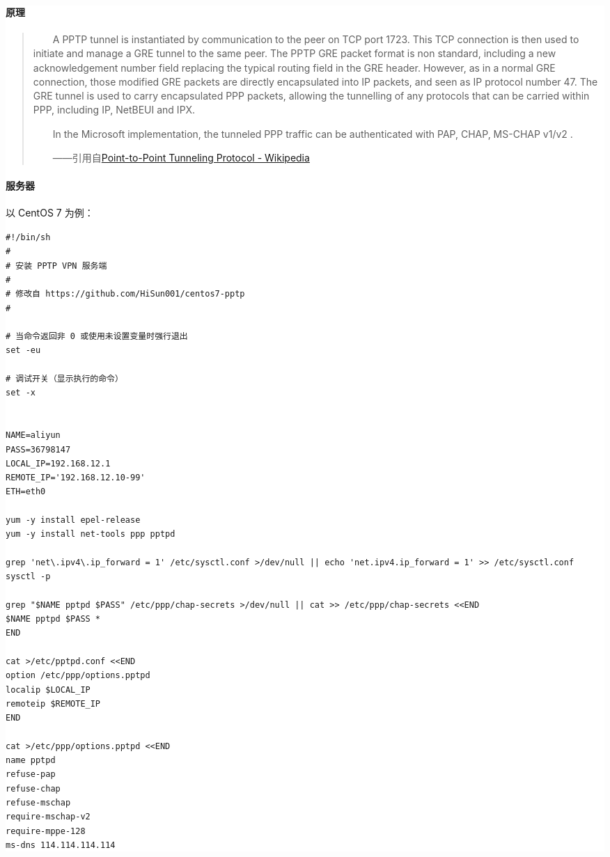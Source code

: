 #### 原理
> &emsp;&emsp;A PPTP tunnel is instantiated by communication to the peer on TCP port 1723. This TCP connection is then used to initiate and manage a GRE tunnel to the same peer. The PPTP GRE packet format is non standard, including a new acknowledgement number field replacing the typical routing field in the GRE header. However, as in a normal GRE connection, those modified GRE packets are directly encapsulated into IP packets, and seen as IP protocol number 47. The GRE tunnel is used to carry encapsulated PPP packets, allowing the tunnelling of any protocols that can be carried within PPP, including IP, NetBEUI and IPX.
> 
> &emsp;&emsp;In the Microsoft implementation, the tunneled PPP traffic can be authenticated with PAP, CHAP, MS-CHAP v1/v2 .
> 
> &emsp;&emsp;——引用自[Point-to-Point Tunneling Protocol - Wikipedia](https://en.wikipedia.org/wiki/Point-to-Point_Tunneling_Protocol)

#### 服务器
以 CentOS 7 为例：

```
#!/bin/sh
#
# 安装 PPTP VPN 服务端
#
# 修改自 https://github.com/HiSun001/centos7-pptp
#

# 当命令返回非 0 或使用未设置变量时强行退出
set -eu

# 调试开关（显示执行的命令）
set -x


NAME=aliyun
PASS=36798147
LOCAL_IP=192.168.12.1
REMOTE_IP='192.168.12.10-99'
ETH=eth0

yum -y install epel-release
yum -y install net-tools ppp pptpd

grep 'net\.ipv4\.ip_forward = 1' /etc/sysctl.conf >/dev/null || echo 'net.ipv4.ip_forward = 1' >> /etc/sysctl.conf
sysctl -p

grep "$NAME pptpd $PASS" /etc/ppp/chap-secrets >/dev/null || cat >> /etc/ppp/chap-secrets <<END
$NAME pptpd $PASS *
END

cat >/etc/pptpd.conf <<END
option /etc/ppp/options.pptpd
localip $LOCAL_IP
remoteip $REMOTE_IP
END

cat >/etc/ppp/options.pptpd <<END
name pptpd
refuse-pap
refuse-chap
refuse-mschap
require-mschap-v2
require-mppe-128
ms-dns 114.114.114.114
```